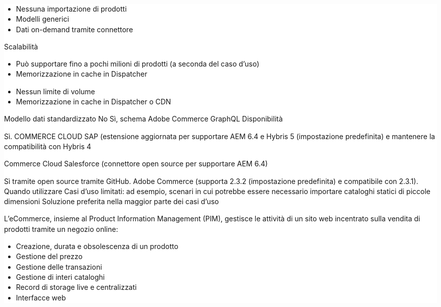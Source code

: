    <td>
    <ul>
     <li>Nessuna importazione di prodotti</li>
     <li>Modelli generici</li>
     <li>Dati on-demand tramite connettore</li>
    </ul> </td>
  </tr>
  <tr>
   <td><p>Scalabilità</p> </td>
   <td>
    <ul>
     <li>Può supportare fino a pochi milioni di prodotti (a seconda del caso d’uso)</li>
     <li>Memorizzazione in cache in Dispatcher</li>
    </ul> </td>
   <td>
    <ul>
     <li>Nessun limite di volume</li>
     <li>Memorizzazione in cache in Dispatcher o CDN</li>
    </ul> </td>
  </tr>
  <tr>
   <td>Modello dati standardizzato</td>
   <td>No</td>
   <td>Sì, schema Adobe Commerce GraphQL</td>
  </tr>
  <tr>
   <td>Disponibilità</td>
   <td><p>Sì. COMMERCE CLOUD SAP (estensione aggiornata per supportare AEM 6.4 e Hybris 5 (impostazione predefinita) e mantenere la compatibilità con Hybris 4</p> <p>Commerce Cloud Salesforce (connettore open source per supportare AEM 6.4)</p> </td>
   <td>Sì tramite open source tramite GitHub. Adobe Commerce (supporta 2.3.2 (impostazione predefinita) e compatibile con 2.3.1).</td>
  </tr>
  <tr>
   <td>Quando utilizzare</td>
   <td>Casi d’uso limitati: ad esempio, scenari in cui potrebbe essere necessario importare cataloghi statici di piccole dimensioni</td>
   <td>Soluzione preferita nella maggior parte dei casi d’uso</td>
  </tr>
 </tbody>
</table>

L’eCommerce, insieme al Product Information Management (PIM), gestisce le attività di un sito web incentrato sulla vendita di prodotti tramite un negozio online:

* Creazione, durata e obsolescenza di un prodotto
* Gestione del prezzo
* Gestione delle transazioni
* Gestione di interi cataloghi
* Record di storage live e centralizzati
* Interfacce web
